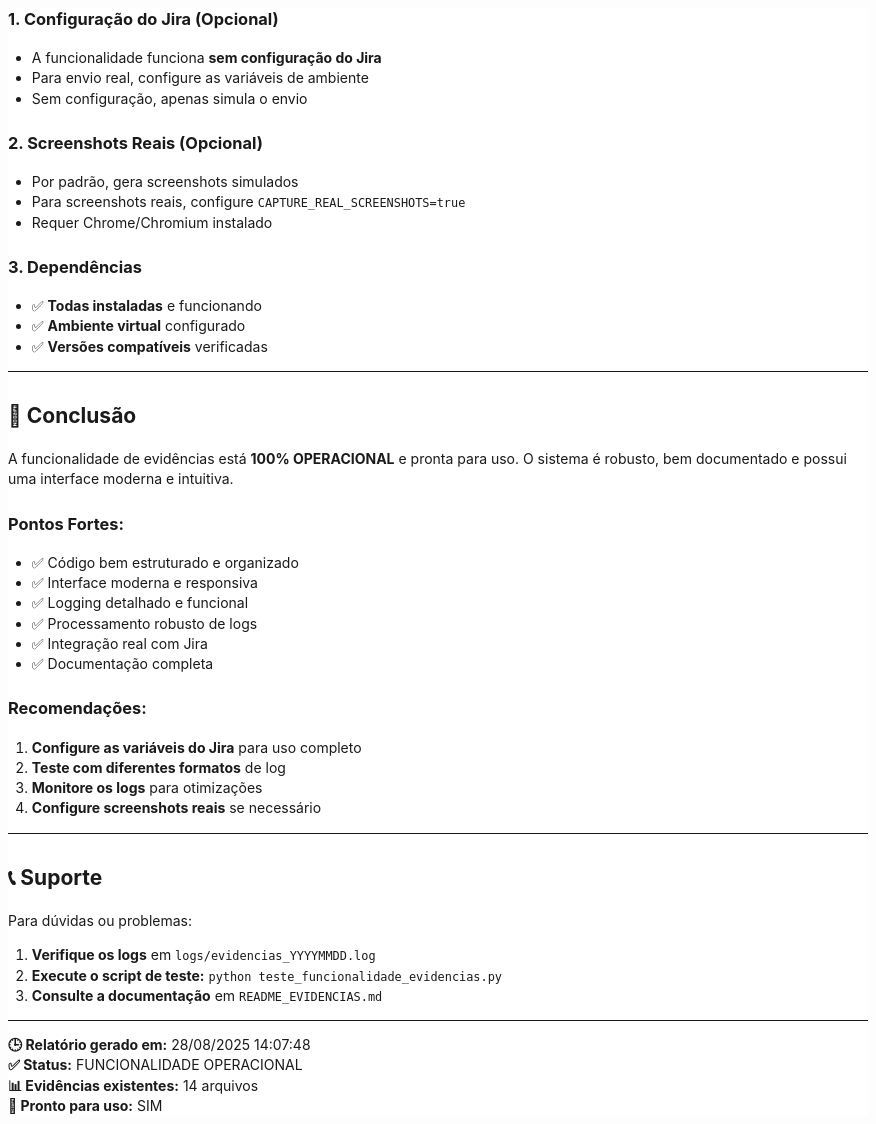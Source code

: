 ### **1. Configuração do Jira (Opcional)**
- A funcionalidade funciona **sem configuração do Jira**
- Para envio real, configure as variáveis de ambiente
- Sem configuração, apenas simula o envio

### **2. Screenshots Reais (Opcional)**
- Por padrão, gera screenshots simulados
- Para screenshots reais, configure `CAPTURE_REAL_SCREENSHOTS=true`
- Requer Chrome/Chromium instalado

### **3. Dependências**
- ✅ **Todas instaladas** e funcionando
- ✅ **Ambiente virtual** configurado
- ✅ **Versões compatíveis** verificadas

---

## 🎯 **Conclusão**

A funcionalidade de evidências está **100% OPERACIONAL** e pronta para uso. O sistema é robusto, bem documentado e possui uma interface moderna e intuitiva.

### **Pontos Fortes:**
- ✅ Código bem estruturado e organizado
- ✅ Interface moderna e responsiva
- ✅ Logging detalhado e funcional
- ✅ Processamento robusto de logs
- ✅ Integração real com Jira
- ✅ Documentação completa

### **Recomendações:**
1. **Configure as variáveis do Jira** para uso completo
2. **Teste com diferentes formatos** de log
3. **Monitore os logs** para otimizações
4. **Configure screenshots reais** se necessário

---

## 📞 **Suporte**

Para dúvidas ou problemas:
1. **Verifique os logs** em `logs/evidencias_YYYYMMDD.log`
2. **Execute o script de teste:** `python teste_funcionalidade_evidencias.py`
3. **Consulte a documentação** em `README_EVIDENCIAS.md`

---

**🕒 Relatório gerado em:** 28/08/2025 14:07:48  
**✅ Status:** FUNCIONALIDADE OPERACIONAL  
**📊 Evidências existentes:** 14 arquivos  
**🎯 Pronto para uso:** SIM
